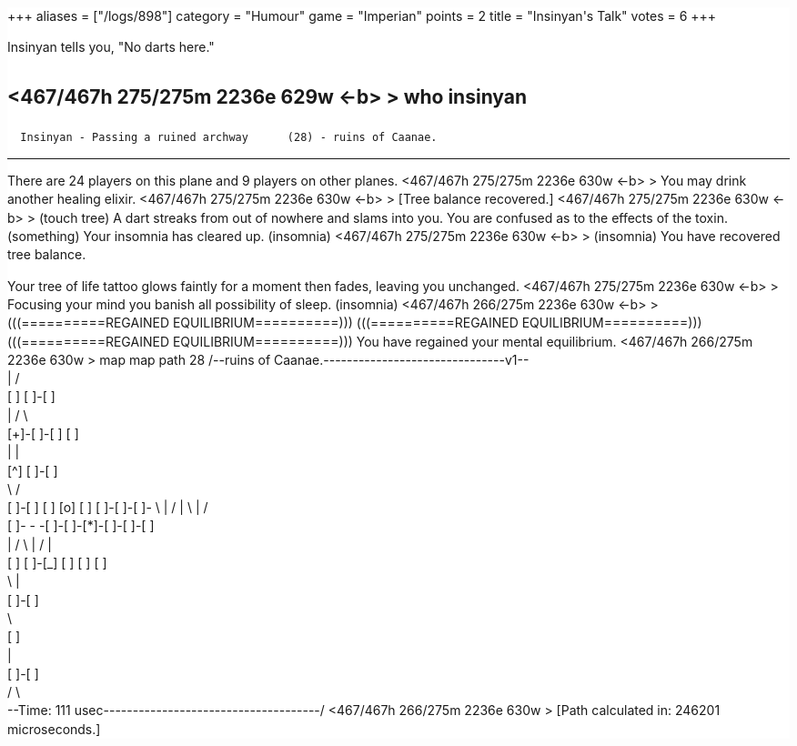 +++
aliases = ["/logs/898"]
category = "Humour"
game = "Imperian"
points = 2
title = "Insinyan's Talk"
votes = 6
+++

Insinyan tells you, "No darts here."

<467/467h 275/275m 2236e 629w <-b> <t> <bd>> who insinyan
-------------------------------------------------------------------------------
      Insinyan - Passing a ruined archway      (28) - ruins of Caanae.
-------------------------------------------------------------------------------
There are 24 players on this plane and 9 players on other planes.
<467/467h 275/275m 2236e 630w <-b> <t> <bd>> 
You may drink another healing elixir.
<467/467h 275/275m 2236e 630w <-b> <t> <bd>> 
[Tree balance recovered.]
<467/467h 275/275m 2236e 630w <-b> <bd>> (touch tree) 
A dart streaks from out of nowhere and slams into you.
You are confused as to the effects of the toxin. (something)
Your insomnia has cleared up. (insomnia)
<467/467h 275/275m 2236e 630w <-b> <t> <bd>> (insomnia) 
You have recovered tree balance.

Your tree of life tattoo glows faintly for a moment then fades, leaving you 
unchanged.
<467/467h 275/275m 2236e 630w <-b> <t> <bd>> 
Focusing your mind you banish all possibility of sleep. (insomnia)
<467/467h 266/275m 2236e 630w <-b> <t> <bd>> 
(((==========REGAINED EQUILIBRIUM==========)))
(((==========REGAINED EQUILIBRIUM==========)))
(((==========REGAINED EQUILIBRIUM==========)))
You have regained your mental equilibrium.
<467/467h 266/275m 2236e 630w <eb> <t> <bd>> map
map path 28
/--ruins of Caanae.-------------------------------v1--\
                       |     /                        
          [ ]         [ ]-[ ]                         
           |         /       \                        
          [+]-[ ]-[ ]         [ ]                     
           |                   |                      
          [^]             [ ]-[ ]                     
 \                           /                        
  [ ]-[ ]         [ ]     [o]     [ ]     [ ]-[ ]-[ ]-
         \         |     / | \     |     /            
          [ ]- - -[ ]-[ ]-[*]-[ ]-[ ]-[ ]             
           |         /   \ | /     |                  
          [ ] [ ]-[_]     [ ] [ ] [ ]                 
                             \ |                      
                              [ ]-[ ]                 
                                     \                
                                      [ ]             
                                       |              
                                  [ ]-[ ]             
                                 /       \            
\--Time: 111 usec-------------------------------------/
<467/467h 266/275m 2236e 630w <eb> <t> <bd>> 
[Path calculated in: 246201 microseconds.]